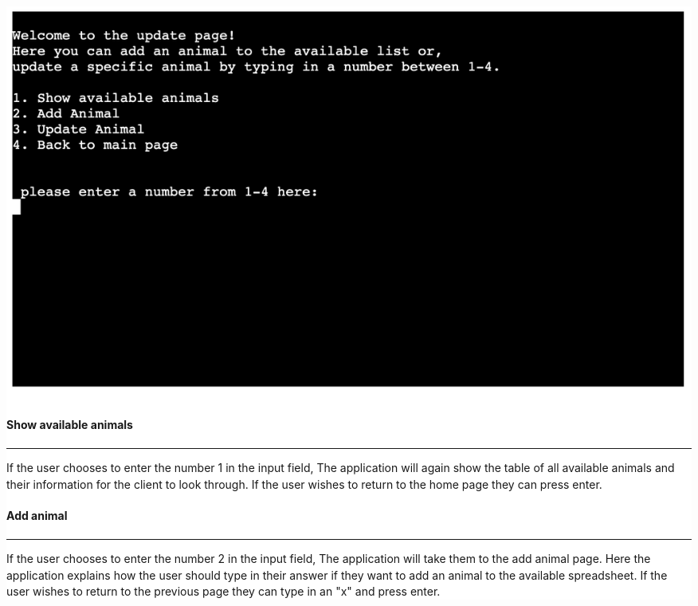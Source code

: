![Update](./media/Update.jpeg)

#### Show available animals
---

<p>
If the user chooses to enter the number 1 in the input field, The application will again show the table of all available animals and their information for the client to look through.
If the user wishes to return to the home page they can press enter.
</p>

#### Add animal
---

<p>
If the user chooses to enter the number 2 in the input field, The application will take them to the add animal page. Here the application explains how the user should type in their answer if they want to add an animal to the available spreadsheet.
If the user wishes to return to the previous page they can type in an "x" and press enter.
</p>
